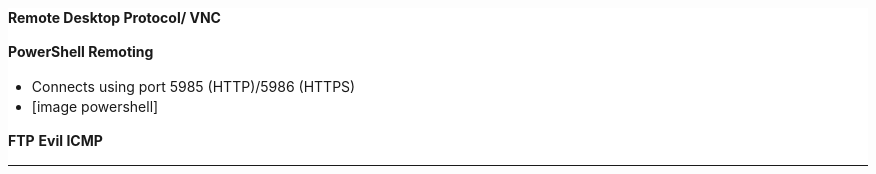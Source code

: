 **Remote Desktop Protocol/ VNC**

**PowerShell Remoting**
- Connects using port 5985 (HTTP)/5986 (HTTPS)
- [image powershell]

**FTP**
**Evil ICMP**

***
